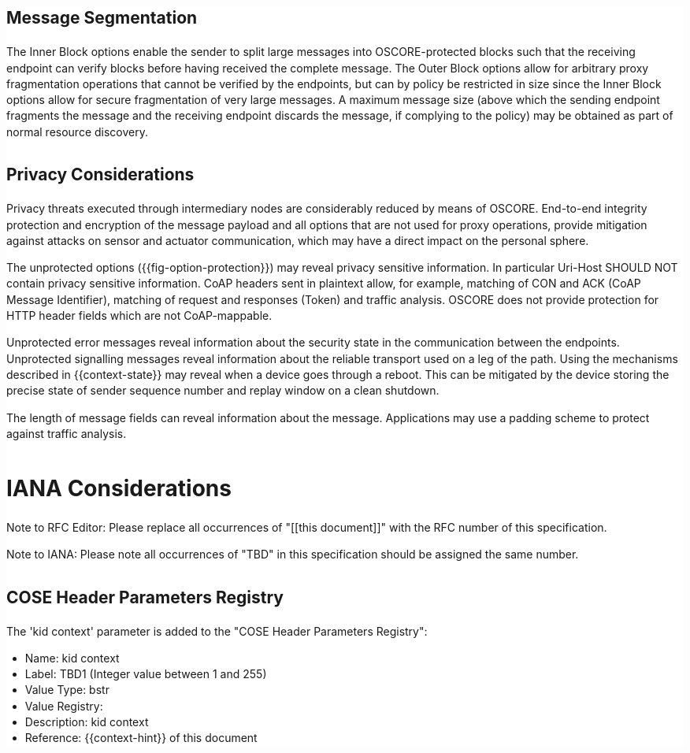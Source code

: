 ## Message Segmentation

The Inner Block options enable the sender to split large messages into OSCORE-protected blocks such that the receiving endpoint can verify blocks before having received the complete message. The Outer Block options allow for arbitrary proxy fragmentation operations that cannot be verified by the endpoints, but can by policy be restricted in size since the Inner Block options allow for secure fragmentation of very large messages. A maximum message size (above which the sending endpoint fragments the message and the receiving endpoint discards the message, if complying to the policy) may be obtained as part of normal resource discovery.

## Privacy Considerations

Privacy threats executed through intermediary nodes are considerably reduced by means of OSCORE. End-to-end integrity protection and encryption of the message payload and all options that are not used for proxy operations, provide mitigation against attacks on sensor and actuator communication, which may have a direct impact on the personal sphere.

The unprotected options ({{fig-option-protection}}) may reveal privacy sensitive information. In particular Uri-Host SHOULD NOT contain privacy sensitive information. CoAP headers sent in plaintext allow, for example, matching of CON and ACK (CoAP Message Identifier), matching of request and responses (Token) and traffic analysis. OSCORE does not provide protection for HTTP header fields which are not CoAP-mappable. 

Unprotected error messages reveal information about the security state in the communication between the endpoints. Unprotected signalling messages reveal information about the reliable transport used on a leg of the path. Using the mechanisms described in {{context-state}} may reveal when a device goes through a reboot. This can be mitigated by the device storing the precise state of sender sequence number and replay window on a clean shutdown.

The length of message fields can reveal information about the message. Applications may use a padding scheme to protect against traffic analysis. 


# IANA Considerations

Note to RFC Editor: Please replace all occurrences of "[[this document\]\]" with the RFC number of this specification.

Note to IANA: Please note all occurrences of "TBD" in this specification should be assigned the same number.


## COSE Header Parameters Registry

The 'kid context' parameter is added to the "COSE Header Parameters Registry":

* Name: kid context
* Label: TBD1 (Integer value between 1 and 255)
* Value Type: bstr
* Value Registry: 
* Description: kid context
* Reference: {{context-hint}} of this document
